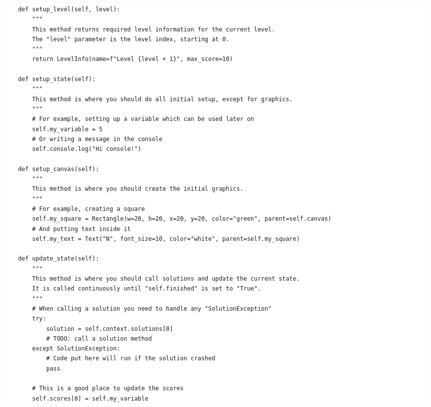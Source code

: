         def setup_level(self, level):
            """
            This method returns required level information for the current level.
            The "level" parameter is the level index, starting at 0.
            """
            return LevelInfo(name=f"Level {level + 1}", max_score=10)

        def setup_state(self):
            """
            This method is where you should do all initial setup, except for graphics.
            """
            # For example, setting up a variable which can be used later on
            self.my_variable = 5
            # Or writing a message in the console
            self.console.log("Hi console!")

        def setup_canvas(self):
            """
            This method is where you should create the initial graphics.
            """
            # For example, creating a square
            self.my_square = Rectangle(w=20, h=20, x=20, y=20, color="green", parent=self.canvas)
            # And putting text inside it
            self.my_text = Text("N", font_size=10, color="white", parent=self.my_square)

        def update_state(self):
            """
            This method is where you should call solutions and update the current state.
            It is called continuously until "self.finished" is set to "True".
            """
            # When calling a solution you need to handle any "SolutionException"
            try:
                solution = self.context.solutions[0]
                # TODO: call a solution method
            except SolutionException:
                # Code put here will run if the solution crashed
                pass

            # This is a good place to update the scores
            self.scores[0] = self.my_variable
